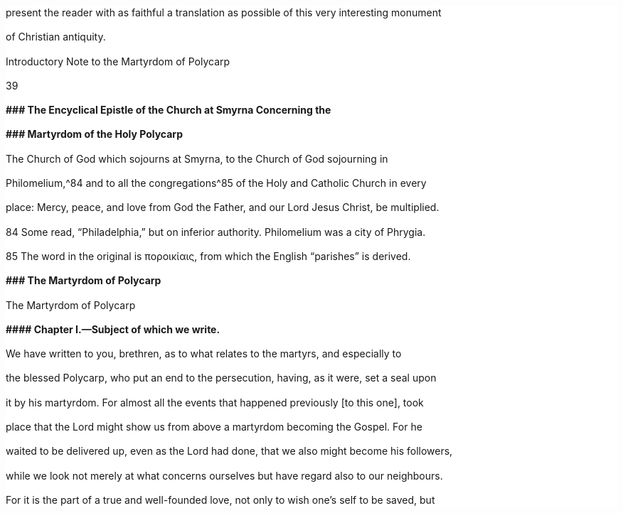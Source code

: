 present the reader with as faithful a translation as possible of this very interesting monument

of Christian antiquity.





Introductory Note to the Martyrdom of Polycarp





39



**### The Encyclical Epistle of the Church at Smyrna Concerning the**



**### Martyrdom of the Holy Polycarp**





The Church of God which sojourns at Smyrna, to the Church of God sojourning in

Philomelium,^84 and to all the congregations^85 of the Holy and Catholic Church in every

place: Mercy, peace, and love from God the Father, and our Lord Jesus Christ, be multiplied.





84 Some read, “Philadelphia,” but on inferior authority. Philomelium was a city of Phrygia.

85 The word in the original is ποροικίαις, from which the English “parishes” is derived.



**### The Martyrdom of Polycarp**





The Martyrdom of Polycarp





**#### Chapter I.—Subject of which we write.**





We have written to you, brethren, as to what relates to the martyrs, and especially to

the blessed Polycarp, who put an end to the persecution, having, as it were, set a seal upon

it by his martyrdom. For almost all the events that happened previously [to this one], took

place that the Lord might show us from above a martyrdom becoming the Gospel. For he

waited to be delivered up, even as the Lord had done, that we also might become his followers,

while we look not merely at what concerns ourselves but have regard also to our neighbours.

For it is the part of a true and well-founded love, not only to wish one’s self to be saved, but

